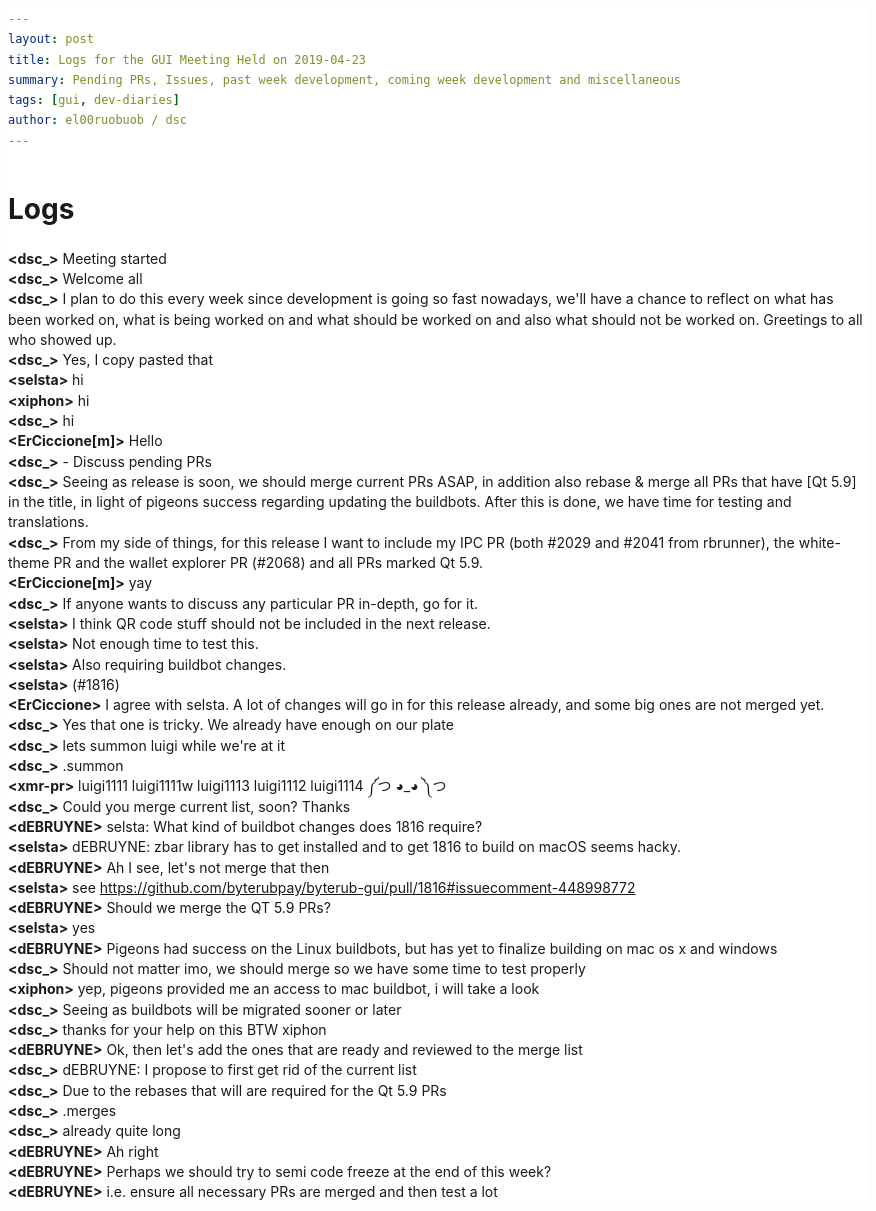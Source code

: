 ```yaml
---
layout: post
title: Logs for the GUI Meeting Held on 2019-04-23
summary: Pending PRs, Issues, past week development, coming week development and miscellaneous
tags: [gui, dev-diaries]
author: el00ruobuob / dsc
---
```


# Logs  

**\<dsc\_>** Meeting started  
**\<dsc\_>** Welcome all  
**\<dsc\_>**  I plan to do this every week since development is going so fast nowadays, we'll have a chance to reflect on what has been worked on, what is being worked on and what should be worked on and also what should not be worked on. Greetings to all who showed up.  
**\<dsc\_>** Yes, I copy pasted that  
**\<selsta>** hi  
**\<xiphon>** hi  
**\<dsc\_>** hi  
**\<ErCiccione[m]>** Hello  
**\<dsc\_>** - Discuss pending PRs  
**\<dsc\_>** Seeing as release is soon, we should merge current PRs ASAP, in addition also rebase & merge all PRs that have [Qt 5.9] in the title, in light of pigeons success regarding updating the buildbots. After this is done, we have time for testing and translations.  
**\<dsc\_>** From my side of things, for this release I want to include my IPC PR (both #2029 and #2041 from rbrunner), the white-theme PR and the wallet explorer PR (#2068) and all PRs marked Qt 5.9.  
**\<ErCiccione[m]>** yay  
**\<dsc\_>** If anyone wants to discuss any particular PR in-depth, go for it.  
**\<selsta>** I think QR code stuff should not be included in the next release.  
**\<selsta>** Not enough time to test this.  
**\<selsta>** Also requiring buildbot changes.  
**\<selsta>** (#1816)  
**\<ErCiccione>** I agree with selsta. A lot of changes will go in for this release already, and some big ones are not merged yet.  
**\<dsc\_>** Yes that one is tricky. We already have enough on our plate  
**\<dsc\_>** lets summon luigi while we're at it  
**\<dsc\_>** .summon  
**\<xmr-pr>** luigi1111 luigi1111w luigi1113 luigi1112 luigi1114 ༼つ ◕\_◕ ༽つ  
**\<dsc\_>** Could you merge current list, soon? Thanks  
**\<dEBRUYNE>** selsta: What kind of buildbot changes does 1816 require?  
**\<selsta>** dEBRUYNE: zbar library has to get installed and to get 1816 to build on macOS seems hacky.  
**\<dEBRUYNE>** Ah I see, let's not merge that then  
**\<selsta>** see https://github.com/byterubpay/byterub-gui/pull/1816#issuecomment-448998772  
**\<dEBRUYNE>** Should we merge the QT 5.9 PRs?  
**\<selsta>** yes  
**\<dEBRUYNE>** Pigeons had success on the Linux buildbots, but has yet to finalize building on mac os x and windows  
**\<dsc\_>** Should not matter imo, we should merge so we have some time to test properly  
**\<xiphon>** yep, pigeons provided me an access to mac buildbot, i will take a look  
**\<dsc\_>** Seeing as buildbots will be migrated sooner or later  
**\<dsc\_>** thanks for your help on this BTW xiphon  
**\<dEBRUYNE>** Ok, then let's add the ones that are ready and reviewed to the merge list  
**\<dsc\_>** dEBRUYNE: I propose to first get rid of the current list  
**\<dsc\_>** Due to the rebases that will are required for the Qt 5.9 PRs  
**\<dsc\_>** .merges  
**\<dsc\_>** already quite long  
**\<dEBRUYNE>** Ah right  
**\<dEBRUYNE>** Perhaps we should try to semi code freeze at the end of this week?  
**\<dEBRUYNE>** i.e. ensure all necessary PRs are merged and then test a lot  